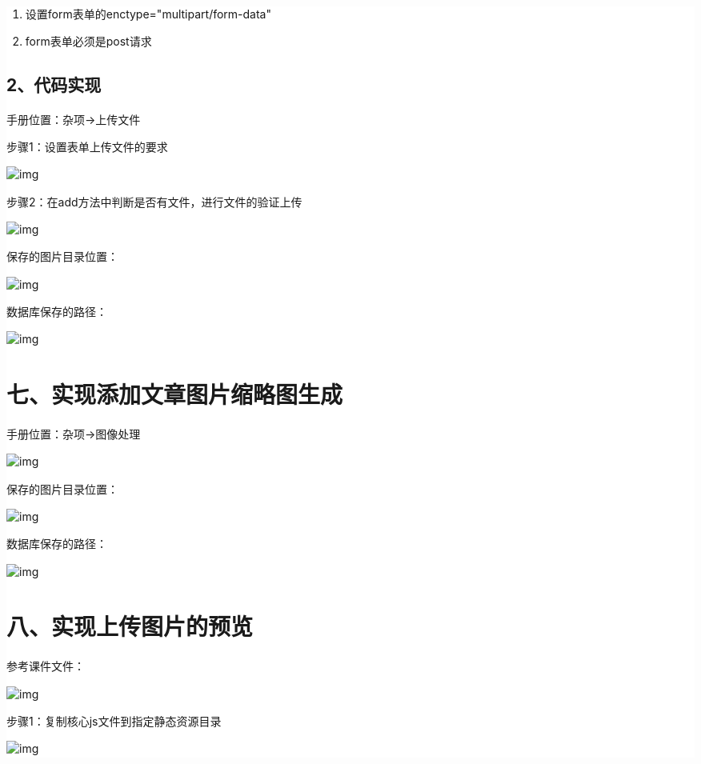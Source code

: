 1. 设置form表单的enctype="multipart/form-data"

2. form表单必须是post请求

 

## **2、代码实现**

手册位置：杂项->上传文件

 

步骤1：设置表单上传文件的要求

![img](wpsDC80.tmp.jpg) 

步骤2：在add方法中判断是否有文件，进行文件的验证上传

![img](wpsDC81.tmp.jpg) 

保存的图片目录位置：

![img](wpsDC82.tmp.jpg) 

数据库保存的路径：

![img](wpsDC83.tmp.jpg) 

# 七、**实现添加文章图片缩略图生成**

手册位置：杂项->图像处理

 

![img](wpsDC84.tmp.jpg) 

保存的图片目录位置：

![img](wpsDC94.tmp.jpg) 

数据库保存的路径：

![img](wpsDC95.tmp.jpg) 

 

# **八、实现上传图片的预览**

参考课件文件：

![img](wpsDC96.tmp.jpg) 

步骤1：复制核心js文件到指定静态资源目录

![img](wpsDC97.tmp.jpg) 
